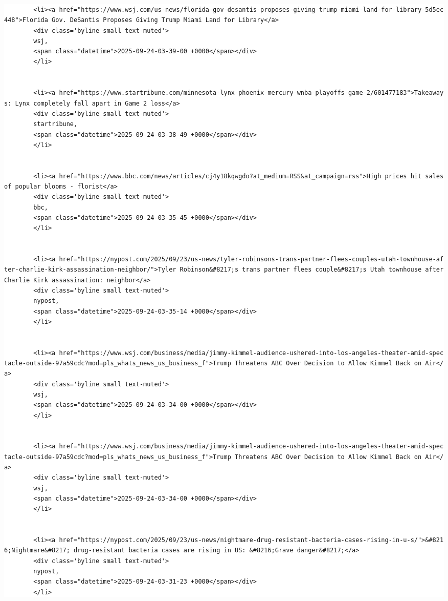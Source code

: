             <li><a href="https://www.wsj.com/us-news/florida-gov-desantis-proposes-giving-trump-miami-land-for-library-5d5ec448">Florida Gov. DeSantis Proposes Giving Trump Miami Land for Library</a>
            <div class='byline small text-muted'>
            wsj, 
            <span class="datetime">2025-09-24-03-39-00 +0000</span></div>
            </li>
        

            <li><a href="https://www.startribune.com/minnesota-lynx-phoenix-mercury-wnba-playoffs-game-2/601477183">Takeaways: Lynx completely fall apart in Game 2 loss</a>
            <div class='byline small text-muted'>
            startribune, 
            <span class="datetime">2025-09-24-03-38-49 +0000</span></div>
            </li>
        

            <li><a href="https://www.bbc.com/news/articles/cj4y18kqwgdo?at_medium=RSS&at_campaign=rss">High prices hit sales of popular blooms - florist</a>
            <div class='byline small text-muted'>
            bbc, 
            <span class="datetime">2025-09-24-03-35-45 +0000</span></div>
            </li>
        

            <li><a href="https://nypost.com/2025/09/23/us-news/tyler-robinsons-trans-partner-flees-couples-utah-townhouse-after-charlie-kirk-assassination-neighbor/">Tyler Robinson&#8217;s trans partner flees couple&#8217;s Utah townhouse after Charlie Kirk assassination: neighbor</a>
            <div class='byline small text-muted'>
            nypost, 
            <span class="datetime">2025-09-24-03-35-14 +0000</span></div>
            </li>
        

            <li><a href="https://www.wsj.com/business/media/jimmy-kimmel-audience-ushered-into-los-angeles-theater-amid-spectacle-outside-97a59cdc?mod=pls_whats_news_us_business_f">Trump Threatens ABC Over Decision to Allow Kimmel Back on Air</a>
            <div class='byline small text-muted'>
            wsj, 
            <span class="datetime">2025-09-24-03-34-00 +0000</span></div>
            </li>
        

            <li><a href="https://www.wsj.com/business/media/jimmy-kimmel-audience-ushered-into-los-angeles-theater-amid-spectacle-outside-97a59cdc?mod=pls_whats_news_us_business_f">Trump Threatens ABC Over Decision to Allow Kimmel Back on Air</a>
            <div class='byline small text-muted'>
            wsj, 
            <span class="datetime">2025-09-24-03-34-00 +0000</span></div>
            </li>
        

            <li><a href="https://nypost.com/2025/09/23/us-news/nightmare-drug-resistant-bacteria-cases-rising-in-u-s/">&#8216;Nightmare&#8217; drug-resistant bacteria cases are rising in US: &#8216;Grave danger&#8217;</a>
            <div class='byline small text-muted'>
            nypost, 
            <span class="datetime">2025-09-24-03-31-23 +0000</span></div>
            </li>
        